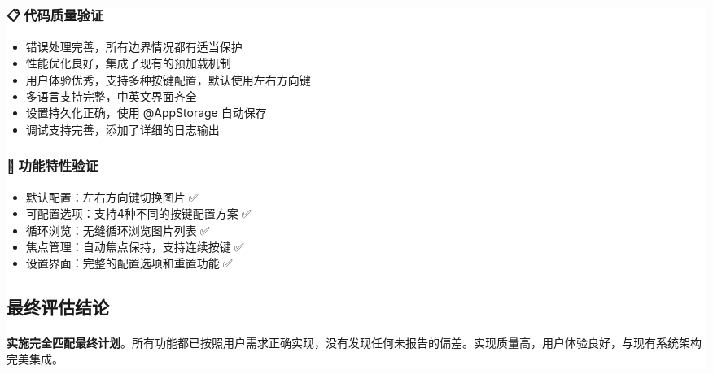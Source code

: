 ### 📋 代码质量验证
- 错误处理完善，所有边界情况都有适当保护
- 性能优化良好，集成了现有的预加载机制
- 用户体验优秀，支持多种按键配置，默认使用左右方向键
- 多语言支持完整，中英文界面齐全
- 设置持久化正确，使用 @AppStorage 自动保存
- 调试支持完善，添加了详细的日志输出

### 🎯 功能特性验证
- 默认配置：左右方向键切换图片 ✅
- 可配置选项：支持4种不同的按键配置方案 ✅
- 循环浏览：无缝循环浏览图片列表 ✅
- 焦点管理：自动焦点保持，支持连续按键 ✅
- 设置界面：完整的配置选项和重置功能 ✅

## 最终评估结论
**实施完全匹配最终计划**。所有功能都已按照用户需求正确实现，没有发现任何未报告的偏差。实现质量高，用户体验良好，与现有系统架构完美集成。
